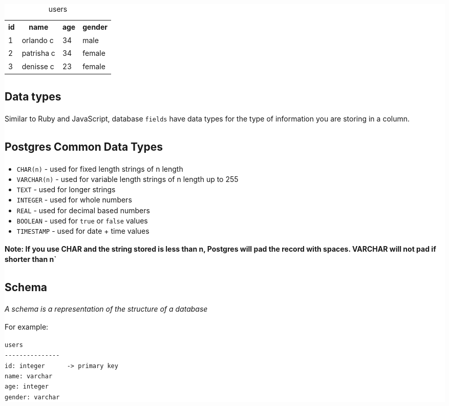<table>
  <caption>users</caption>
  <tr>
    <th>id</th>
    <th>name</th>
    <th>age</th>
    <th>gender</th>
  </tr>
  <tr>
    <td>1</td>
    <td>orlando c</td>
    <td>34</td>
    <td>male</td>
  </tr>
  <tr>
    <td>2</td>
    <td>patrisha c</td>
    <td>34</td>
    <td>female</td>
  </tr>
  <tr>
    <td>3</td>
    <td>denisse c</td>
    <td>23</td>
    <td>female</td>
  </tr>
</table>

## Data types 

Similar to Ruby and JavaScript, database `fields` have data types for the type of information you are storing in a column.

## Postgres Common Data Types
- `CHAR(n)` - used for fixed length strings of n length
- `VARCHAR(n)` - used for variable length strings of n length up to 255
- `TEXT` - used for longer strings
- `INTEGER` - used for whole numbers
- `REAL` - used for decimal based numbers
- `BOOLEAN` - used for `true` or `false` values
- `TIMESTAMP` - used for date + time values

__Note: If you use CHAR and the string stored is less than n, Postgres will pad the record with spaces. VARCHAR will not pad if shorter than n`__

## Schema

_A schema is a representation of the structure of a database_

For example:
```
users
---------------
id: integer      -> primary key
name: varchar
age: integer
gender: varchar
```
